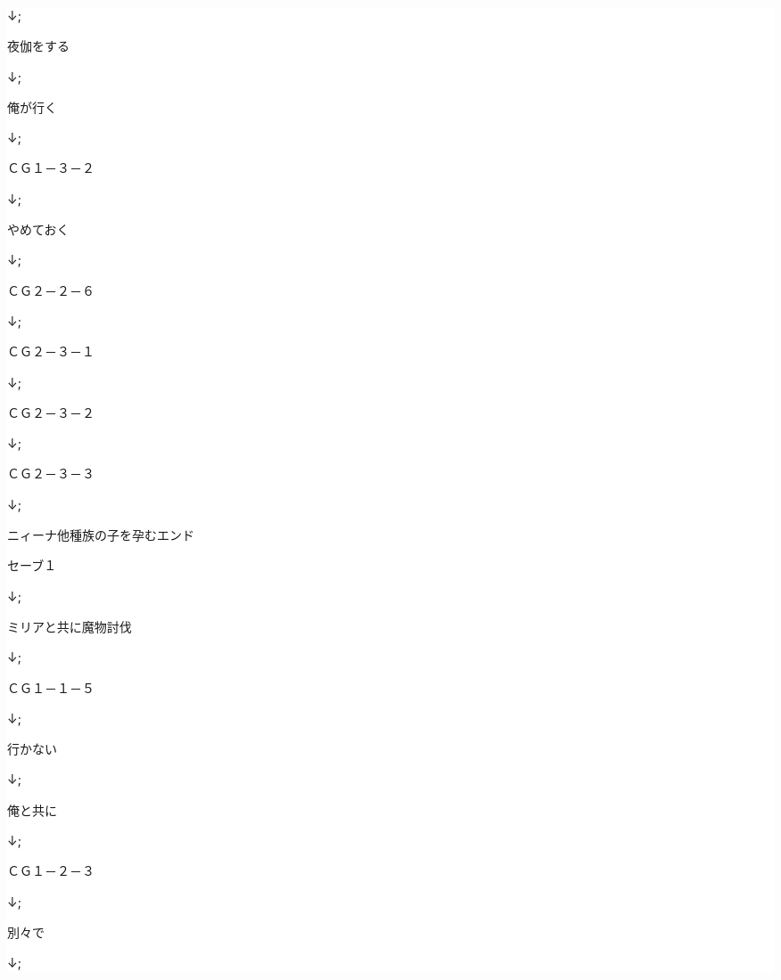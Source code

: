 ↓;

夜伽をする

↓;

俺が行く

↓;

ＣＧ１－３－２

↓;

やめておく

↓;

ＣＧ２－２－６

↓;

ＣＧ２－３－１

↓;

ＣＧ２－３－２

↓;

ＣＧ２－３－３

↓;

ニィーナ他種族の子を孕むエンド



セーブ１

↓;

ミリアと共に魔物討伐

↓;

ＣＧ１－１－５

↓;

行かない

↓;

俺と共に

↓;

ＣＧ１－２－３

↓;

別々で

↓;
